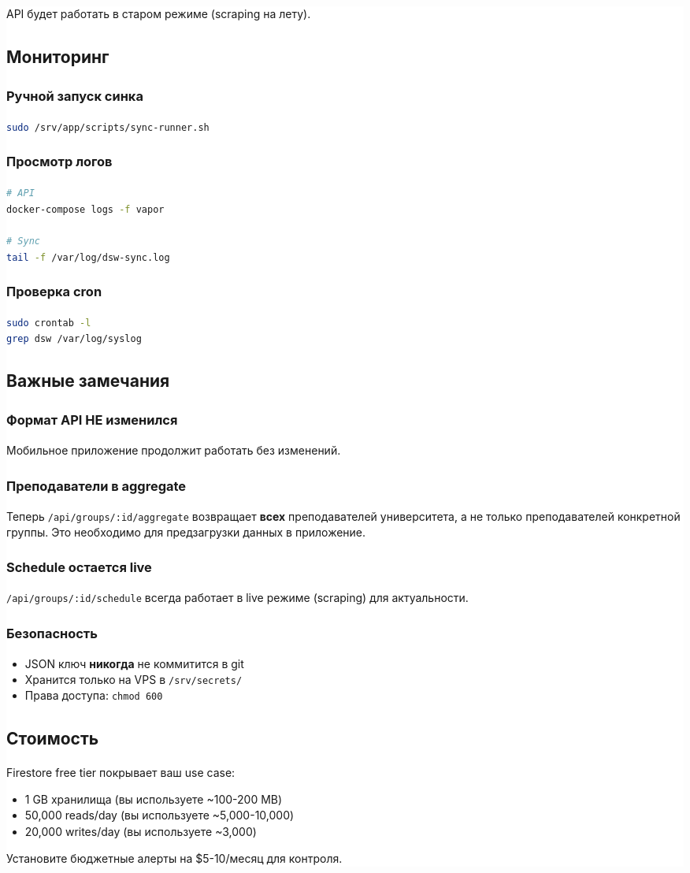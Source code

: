 API будет работать в старом режиме (scraping на лету).

## Мониторинг

### Ручной запуск синка
```bash
sudo /srv/app/scripts/sync-runner.sh
```

### Просмотр логов
```bash
# API
docker-compose logs -f vapor

# Sync
tail -f /var/log/dsw-sync.log
```

### Проверка cron
```bash
sudo crontab -l
grep dsw /var/log/syslog
```

## Важные замечания

### Формат API НЕ изменился
Мобильное приложение продолжит работать без изменений.

### Преподаватели в aggregate
Теперь `/api/groups/:id/aggregate` возвращает **всех** преподавателей университета, а не только преподавателей конкретной группы. Это необходимо для предзагрузки данных в приложение.

### Schedule остается live
`/api/groups/:id/schedule` всегда работает в live режиме (scraping) для актуальности.

### Безопасность
- JSON ключ **никогда** не коммитится в git
- Хранится только на VPS в `/srv/secrets/`
- Права доступа: `chmod 600`

## Стоимость

Firestore free tier покрывает ваш use case:
- 1 GB хранилища (вы используете ~100-200 MB)
- 50,000 reads/day (вы используете ~5,000-10,000)
- 20,000 writes/day (вы используете ~3,000)

Установите бюджетные алерты на $5-10/месяц для контроля.
